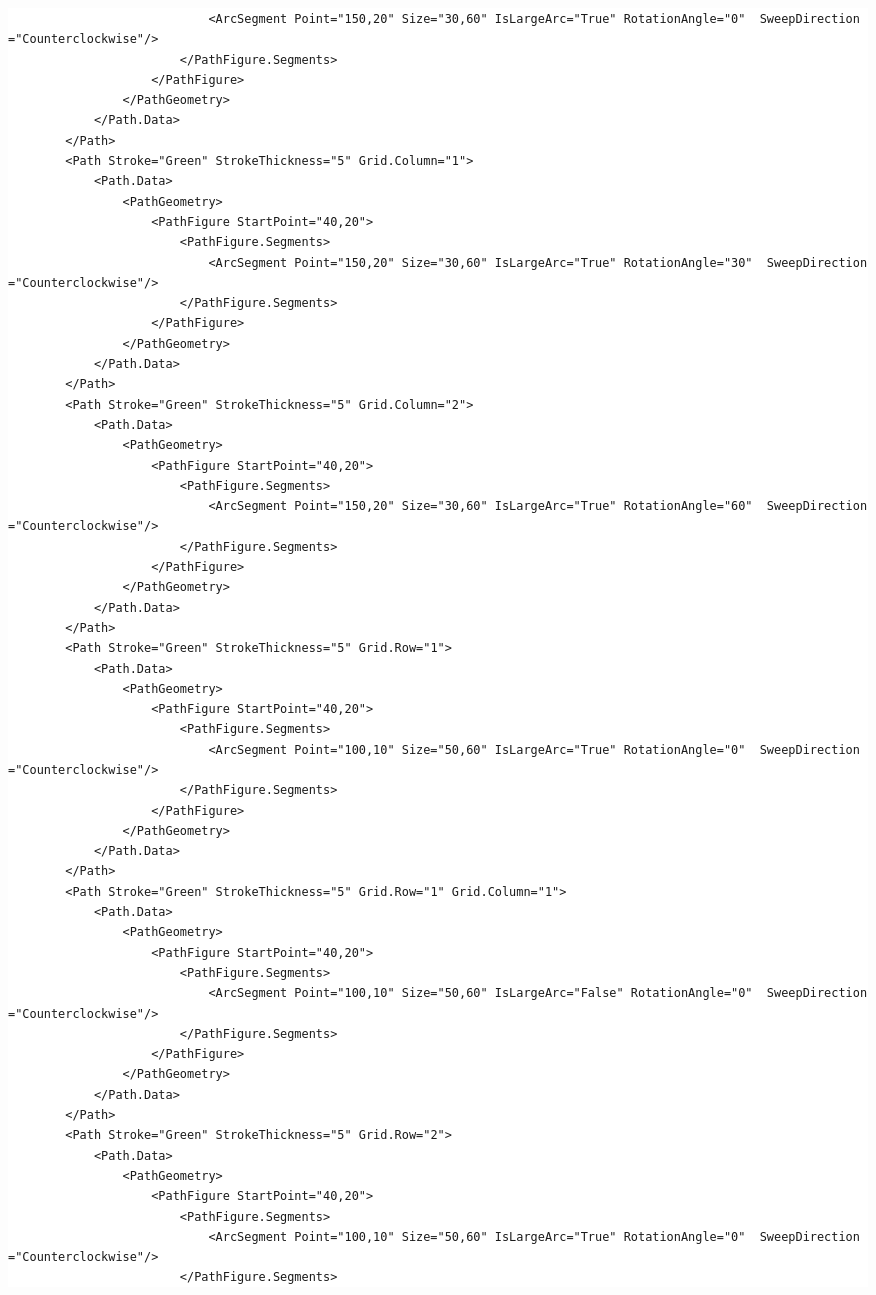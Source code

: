   ```xaml
                              <ArcSegment Point="150,20" Size="30,60" IsLargeArc="True" RotationAngle="0"  SweepDirection="Counterclockwise"/>
                          </PathFigure.Segments>
                      </PathFigure>
                  </PathGeometry>
              </Path.Data>
          </Path>
          <Path Stroke="Green" StrokeThickness="5" Grid.Column="1">
              <Path.Data>
                  <PathGeometry>
                      <PathFigure StartPoint="40,20">
                          <PathFigure.Segments>
                              <ArcSegment Point="150,20" Size="30,60" IsLargeArc="True" RotationAngle="30"  SweepDirection="Counterclockwise"/>
                          </PathFigure.Segments>
                      </PathFigure>
                  </PathGeometry>
              </Path.Data>
          </Path>
          <Path Stroke="Green" StrokeThickness="5" Grid.Column="2">
              <Path.Data>
                  <PathGeometry>
                      <PathFigure StartPoint="40,20">
                          <PathFigure.Segments>
                              <ArcSegment Point="150,20" Size="30,60" IsLargeArc="True" RotationAngle="60"  SweepDirection="Counterclockwise"/>
                          </PathFigure.Segments>
                      </PathFigure>
                  </PathGeometry>
              </Path.Data>
          </Path>
          <Path Stroke="Green" StrokeThickness="5" Grid.Row="1">
              <Path.Data>
                  <PathGeometry>
                      <PathFigure StartPoint="40,20">
                          <PathFigure.Segments>
                              <ArcSegment Point="100,10" Size="50,60" IsLargeArc="True" RotationAngle="0"  SweepDirection="Counterclockwise"/>
                          </PathFigure.Segments>
                      </PathFigure>
                  </PathGeometry>
              </Path.Data>
          </Path>
          <Path Stroke="Green" StrokeThickness="5" Grid.Row="1" Grid.Column="1">
              <Path.Data>
                  <PathGeometry>
                      <PathFigure StartPoint="40,20">
                          <PathFigure.Segments>
                              <ArcSegment Point="100,10" Size="50,60" IsLargeArc="False" RotationAngle="0"  SweepDirection="Counterclockwise"/>
                          </PathFigure.Segments>
                      </PathFigure>
                  </PathGeometry>
              </Path.Data>
          </Path>
          <Path Stroke="Green" StrokeThickness="5" Grid.Row="2">
              <Path.Data>
                  <PathGeometry>
                      <PathFigure StartPoint="40,20">
                          <PathFigure.Segments>
                              <ArcSegment Point="100,10" Size="50,60" IsLargeArc="True" RotationAngle="0"  SweepDirection="Counterclockwise"/>
                          </PathFigure.Segments>
  ```